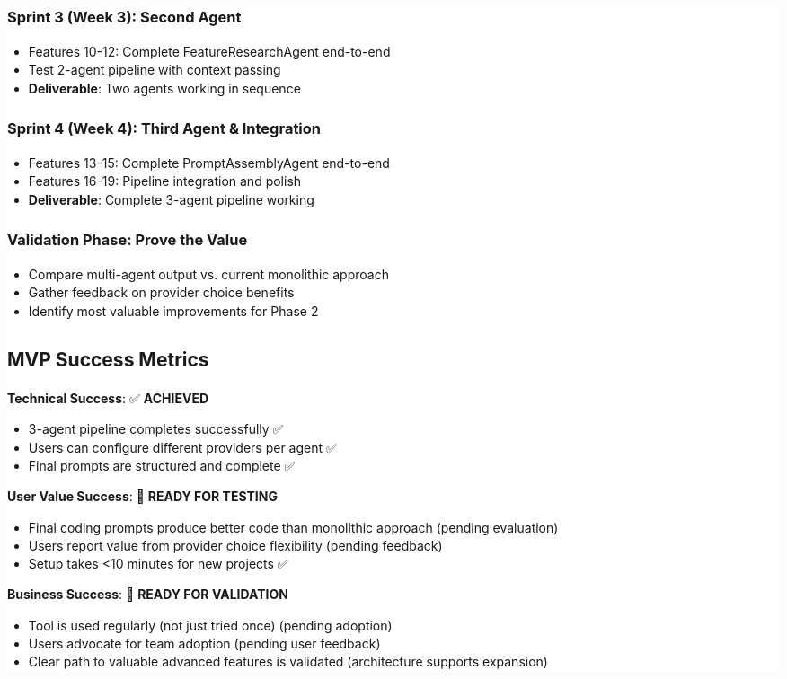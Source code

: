 ### Sprint 3 (Week 3): Second Agent  
- Features 10-12: Complete FeatureResearchAgent end-to-end
- Test 2-agent pipeline with context passing
- **Deliverable**: Two agents working in sequence

### Sprint 4 (Week 4): Third Agent & Integration
- Features 13-15: Complete PromptAssemblyAgent end-to-end
- Features 16-19: Pipeline integration and polish
- **Deliverable**: Complete 3-agent pipeline working

### Validation Phase: Prove the Value
- Compare multi-agent output vs. current monolithic approach
- Gather feedback on provider choice benefits
- Identify most valuable improvements for Phase 2

## MVP Success Metrics

**Technical Success**: ✅ **ACHIEVED**
- 3-agent pipeline completes successfully ✅
- Users can configure different providers per agent ✅
- Final prompts are structured and complete ✅

**User Value Success**: 🎯 **READY FOR TESTING**
- Final coding prompts produce better code than monolithic approach (pending evaluation)
- Users report value from provider choice flexibility (pending feedback)
- Setup takes <10 minutes for new projects ✅

**Business Success**: 🎯 **READY FOR VALIDATION**
- Tool is used regularly (not just tried once) (pending adoption)
- Users advocate for team adoption (pending user feedback)
- Clear path to valuable advanced features is validated (architecture supports expansion)